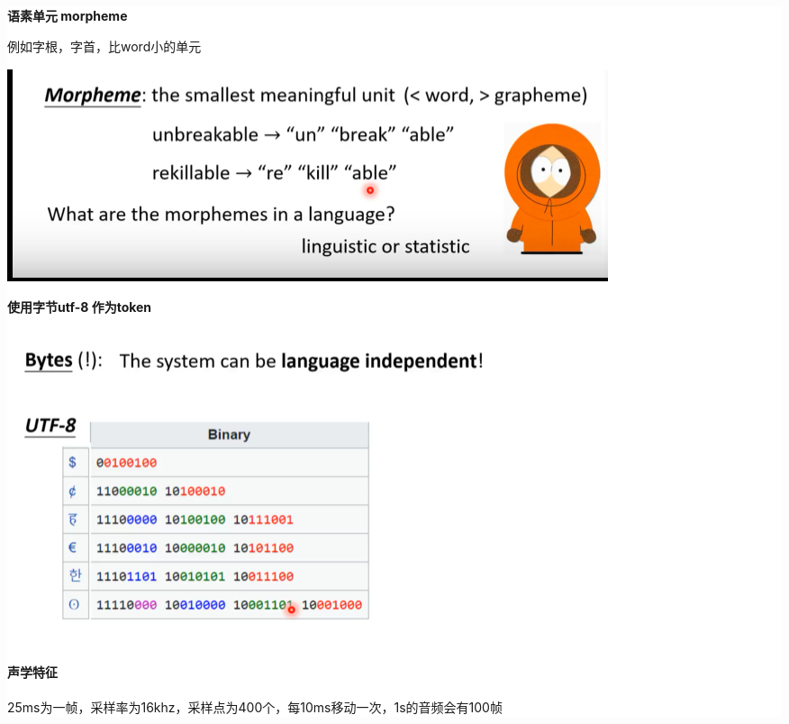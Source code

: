 

**语素单元    morpheme**   

例如字根，字首，比word小的单元

![image-20210824001910804](img/image-20210824001910804.png)

**使用字节utf-8 作为token**    

![image-20210824002003518](img/image-20210824002003518.png)

#### 声学特征

25ms为一帧，采样率为16khz，采样点为400个，每10ms移动一次，1s的音频会有100帧
